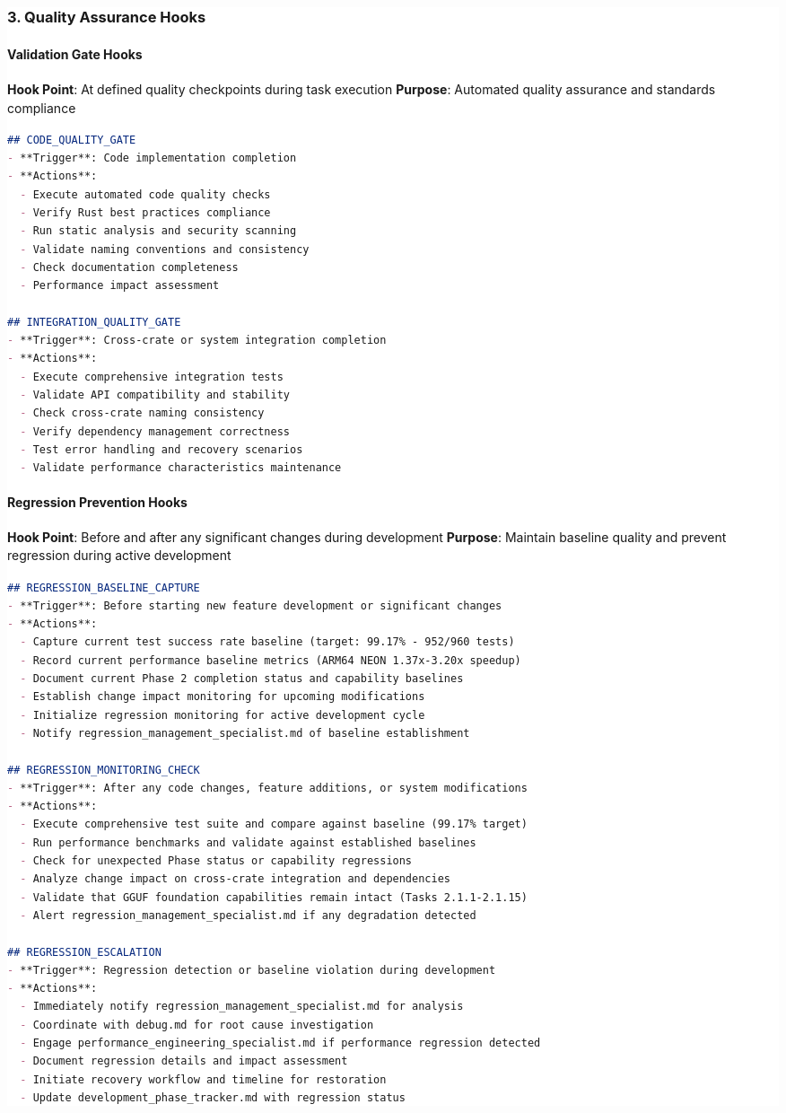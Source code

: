 ### 3. Quality Assurance Hooks

#### Validation Gate Hooks
**Hook Point**: At defined quality checkpoints during task execution
**Purpose**: Automated quality assurance and standards compliance

```markdown
## CODE_QUALITY_GATE
- **Trigger**: Code implementation completion
- **Actions**:
  - Execute automated code quality checks
  - Verify Rust best practices compliance
  - Run static analysis and security scanning
  - Validate naming conventions and consistency
  - Check documentation completeness
  - Performance impact assessment

## INTEGRATION_QUALITY_GATE
- **Trigger**: Cross-crate or system integration completion
- **Actions**:
  - Execute comprehensive integration tests
  - Validate API compatibility and stability
  - Check cross-crate naming consistency
  - Verify dependency management correctness
  - Test error handling and recovery scenarios
  - Validate performance characteristics maintenance
```

#### Regression Prevention Hooks
**Hook Point**: Before and after any significant changes during development
**Purpose**: Maintain baseline quality and prevent regression during active development

```markdown
## REGRESSION_BASELINE_CAPTURE
- **Trigger**: Before starting new feature development or significant changes
- **Actions**:
  - Capture current test success rate baseline (target: 99.17% - 952/960 tests)
  - Record current performance baseline metrics (ARM64 NEON 1.37x-3.20x speedup)
  - Document current Phase 2 completion status and capability baselines
  - Establish change impact monitoring for upcoming modifications
  - Initialize regression monitoring for active development cycle
  - Notify regression_management_specialist.md of baseline establishment

## REGRESSION_MONITORING_CHECK
- **Trigger**: After any code changes, feature additions, or system modifications
- **Actions**:
  - Execute comprehensive test suite and compare against baseline (99.17% target)
  - Run performance benchmarks and validate against established baselines
  - Check for unexpected Phase status or capability regressions
  - Analyze change impact on cross-crate integration and dependencies
  - Validate that GGUF foundation capabilities remain intact (Tasks 2.1.1-2.1.15)
  - Alert regression_management_specialist.md if any degradation detected

## REGRESSION_ESCALATION
- **Trigger**: Regression detection or baseline violation during development
- **Actions**:
  - Immediately notify regression_management_specialist.md for analysis
  - Coordinate with debug.md for root cause investigation
  - Engage performance_engineering_specialist.md if performance regression detected
  - Document regression details and impact assessment
  - Initiate recovery workflow and timeline for restoration
  - Update development_phase_tracker.md with regression status
```
